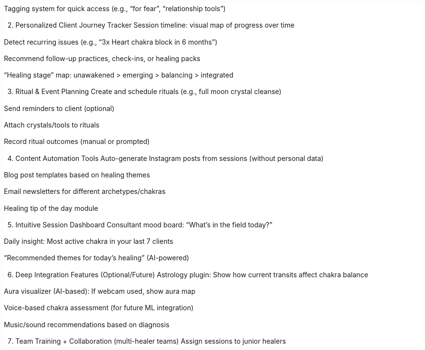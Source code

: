 
Tagging system for quick access (e.g., “for fear”, “relationship tools”)


2. Personalized Client Journey Tracker
Session timeline: visual map of progress over time


Detect recurring issues (e.g., “3x Heart chakra block in 6 months”)


Recommend follow-up practices, check-ins, or healing packs


“Healing stage” map: unawakened > emerging > balancing > integrated


3. Ritual & Event Planning
Create and schedule rituals (e.g., full moon crystal cleanse)


Send reminders to client (optional)


Attach crystals/tools to rituals


Record ritual outcomes (manual or prompted)


4. Content Automation Tools
Auto-generate Instagram posts from sessions (without personal data)


Blog post templates based on healing themes


Email newsletters for different archetypes/chakras


Healing tip of the day module


5. Intuitive Session Dashboard
Consultant mood board: “What’s in the field today?”


Daily insight: Most active chakra in your last 7 clients


“Recommended themes for today’s healing” (AI-powered)


6. Deep Integration Features (Optional/Future)
Astrology plugin: Show how current transits affect chakra balance


Aura visualizer (AI-based): If webcam used, show aura map


Voice-based chakra assessment (for future ML integration)


Music/sound recommendations based on diagnosis


7. Team Training + Collaboration (multi-healer teams)
Assign sessions to junior healers

